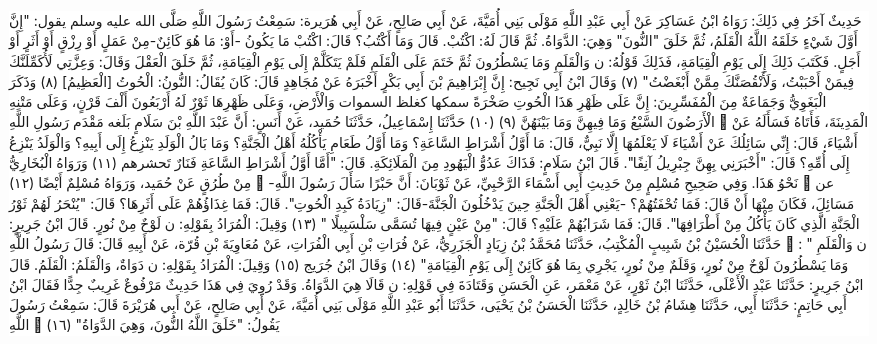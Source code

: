 حَدِيثٌ آخَرُ فِي ذَلِكَ: رَوَاهُ ابْنُ عَسَاكِرَ عَنْ أَبِي عَبْدِ اللَّهِ مَوْلَى بَنِي أُمَيَّةَ، عَنْ أَبِي صَالِحٍ، عَنْ أَبِي هُرَيرة: سَمِعْتُ رَسُولَ اللَّهِ صَلَّى الله عليه وسلم يقول: "إِنَّ أَوَّلَ شَيْءٍ خَلَقَهُ اللَّهُ الْقَلَمُ، ثُمَّ خَلَقَ "النُّونَ" وَهِيَ: الدَّوَاةُ. ثُمَّ قَالَ لَهُ: اكْتُبْ. قَالَ وَمَا أَكْتُبُ؟ قَالَ: اكْتُبْ مَا يَكُونُ -أَوْ: مَا هُوَ كَائِنٌ-مِنْ عَمَلٍ أَوْ رِزْقٍ أَوْ أَثَرٍ أَوْ أَجَلٍ. فَكَتَبَ ذَلِكَ إِلَى يَوْمِ الْقِيَامَةِ، فَذَلِكَ قَوْلُهُ:
ن وَالْقَلَمِ وَمَا يَسْطُرُونَ
ثُمَّ خَتَمَ عَلَى الْقَلَمِ فَلَمْ يَتَكَلَّمْ إِلَى يَوْمِ الْقِيَامَةِ، ثُمَّ خَلَقَ الْعَقْلَ وَقَالَ: وَعِزَّتِي لَأُكَمِّلَنَّكَ فِيمَنْ أَحْبَبْتُ، وَلَأَنْقُصَنَّكَ مِمَّنْ أَبْغَضْتُ"
(٧)
وَقَالَ ابْنُ أَبِي نَجِيح: إِنَّ إِبْرَاهِيمَ بْنَ أَبِي بَكْرٍ أَخْبَرَهُ عَنْ مُجَاهِدٍ قَالَ: كَانَ يُقَالُ: النُّونُ: الْحُوتُ [الْعَظِيمُ]
(٨)
وَذَكَرَ الْبَغَوِيُّ وَجَمَاعَةٌ مِنَ الْمُفَسِّرِينَ: إِنَّ عَلَى ظَهْرِ هَذَا الْحُوتِ صَخْرَةً سمكها كغلظ السموات وَالْأَرْضِ، وَعَلَى ظَهْرِهَا ثَوْرٌ لَهُ أَرْبَعُونَ أَلْفَ قَرْنٍ، وَعَلَى مَتْنِهِ الْأَرَضُونَ السَّبْعُ وَمَا فِيهِنَّ وَمَا بَيْنَهُنَّ
(٩)
(١٠)
حَدَّثَنَا إِسْمَاعِيلُ، حَدَّثَنَا حُمَيد، عَنْ أَنَسٍ: أَنَّ عَبْدَ اللَّهِ بْنَ سَلَامٍ بَلَغه مَقْدَم رَسُولِ اللَّهِ

الْمَدِينَةَ، فَأَتَاهُ فَسَأَلَهُ عَنْ أَشْيَاءَ، قَالَ: إِنِّي سَائِلُكَ عَنْ أَشْيَاءَ لَا يَعْلَمُهَا إِلَّا نَبِيٌّ، قَالَ: مَا أَوَّلُ أَشْرَاطِ السَّاعَةِ؟ وَمَا أَوَّلُ طَعَامِ يَأْكُلُهُ أَهْلُ الْجَنَّةِ؟ وَمَا بَالُ الْوَلَدِ يَنْزِعُ إِلَى أَبِيهِ؟ وَالْوَلَدُ يَنْزِعُ إِلَى أُمِّهِ؟ قَالَ: "أَخْبَرَنِي بِهِنَّ جِبْرِيلُ آنِفًا". قَالَ ابْنُ سَلَامٍ: فَذَاكَ عَدُوُّ الْيَهُودِ مِنَ الْمَلَائِكَةِ. قَالَ: "أَمَّا أَوَّلُ أَشْرَاطِ السَّاعَةِ فَنَارٌ تَحشرهم
(١١)
وَرَوَاهُ الْبُخَارِيُّ مِنْ طُرُقٍ عَنْ حُمَيد، وَرَوَاهُ مُسْلِمٌ أَيْضًا
(١٢)

-نَحْوُ هَذَا. وَفِي صَحِيحِ مُسْلِمٍ مِنْ حَدِيثِ أَبِي أَسْمَاءَ الرَّحْبِيِّ، عَنْ ثَوْبَانَ: أَنَّ حَبْرًا سَأَلَ رَسُولَ اللَّهِ

عن مَسَائِلَ، فَكَانَ مِنْهَا أَنْ قَالَ: فَمَا تُحْفَتُهُمْ؟ -يَعْنِي أَهْلَ الْجَنَّةِ حِينَ يَدْخُلُونَ الْجَنَّةَ-قَالَ: "زِيَادَةُ كَبِدِ الْحُوتِ". قَالَ: فَمَا غِذَاؤُهُمْ عَلَى أَثَرِهَا؟ قَالَ: "يُنْحَرُ لَهُمْ ثَوْرُ الْجَنَّةِ الَّذِي كَانَ يَأْكُلُ مِنْ أَطْرَافِهَا". قَالَ: فَمَا شَرَابُهُمْ عَلَيْهِ؟ قَالَ: "مِنْ عَيْنٍ فِيهَا تُسَمَّى سَلْسَبِيلًا "
(١٣)
وَقِيلَ: الْمُرَادُ بِقَوْلِهِ:
ن
لَوْحٌ مِنْ نُورٍ.
قَالَ ابْنُ جَرِيرٍ: حَدَّثَنَا الْحُسَيْنُ بْنُ شَبِيبٍ الْمُكْتِبُ، حَدَّثَنَا مُحَمَّدُ بْنُ زِيَادٍ الْجَزَرِيُّ، عَنْ فُرَاتِ بْنِ أَبِي الْفُرَاتِ، عَنْ مُعَاوِيَةَ بْنِ قُرّة، عَنْ أَبِيهِ قَالَ: قَالَ رَسُولُ اللَّهِ

: "
ن وَالْقَلَمِ وَمَا يَسْطُرُونَ
لَوْحٌ مِنْ نُورٍ، وَقَلَمٌ مِنْ نُورٍ، يَجْرِي بِمَا هُوَ كَائِنٌ إِلَى يَوْمِ الْقِيَامَةِ"
(١٤)
وَقَالَ ابْنُ جُرَيج
(١٥)
وَقِيلَ: الْمُرَادُ بِقَوْلِهِ:
ن
دَوَاةٌ، وَالْقَلَمُ: الْقَلَمُ. قَالَ ابْنُ جَرِيرٍ:
حَدَّثَنَا عَبْدِ الْأَعْلَى، حَدَّثَنَا ابْنُ ثَوْرٍ، عَنْ مَعْمَر، عَنِ الْحَسَنِ وَقَتَادَةَ فِي قَوْلِهِ:
ن
قَالَا هِيَ الدَّوَاةُ.
وَقَدْ رُوِيَ فِي هَذَا حَدِيثٌ مَرْفُوعٌ غَرِيبٌ جِدًّا فَقَالَ ابْنُ أَبِي حَاتِمٍ:
حَدَّثَنَا أَبِي، حَدَّثَنَا هِشَامُ بْنُ خَالِدٍ، حَدَّثَنَا الْحَسَنُ بْنُ يَحْيَى، حَدَّثَنَا أَبُو عَبْدِ اللَّهِ مَوْلَى بَنِي أُمَيَّةَ، عَنْ أَبِي صَالِحٍ، عَنْ أَبِي هُرَيْرَةَ قَالَ: سَمِعْتُ رَسُولَ اللَّهِ

يَقُولُ: "خَلَقَ اللَّهُ النُّونَ، وَهِيَ الدَّوَاةُ"
(١٦)